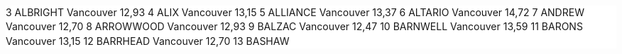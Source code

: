 </tr>
<tr>
<td>3</td>
<td>ALBRIGHT</td>
<td>Vancouver</td>
<td>12,93</td>
</tr>
<tr>
<td>4</td>
<td>ALIX</td>
<td>Vancouver</td>
<td>13,15</td>
</tr>
<tr>
<td>5</td>
<td>ALLIANCE</td>
<td>Vancouver</td>
<td>13,37</td>
</tr>
<tr>
<td>6</td>
<td>ALTARIO</td>
<td>Vancouver</td>
<td>14,72</td>
</tr>
<tr>
<td>7</td>
<td>ANDREW</td>
<td>Vancouver</td>
<td>12,70</td>
</tr>
<tr>
<td>8</td>
<td>ARROWWOOD</td>
<td>Vancouver</td>
<td>12,93</td>
</tr>
<tr>
<td>9</td>
<td>BALZAC</td>
<td>Vancouver</td>
<td>12,47</td>
</tr>
<tr>
<td>10</td>
<td>BARNWELL</td>
<td>Vancouver</td>
<td>13,59</td>
</tr>
<tr>
<td>11</td>
<td>BARONS</td>
<td>Vancouver</td>
<td>13,15</td>
</tr>
<tr>
<td>12</td>
<td>BARRHEAD</td>
<td>Vancouver</td>
<td>12,70</td>
</tr>
<tr>
<td>13</td>
<td>BASHAW</td>